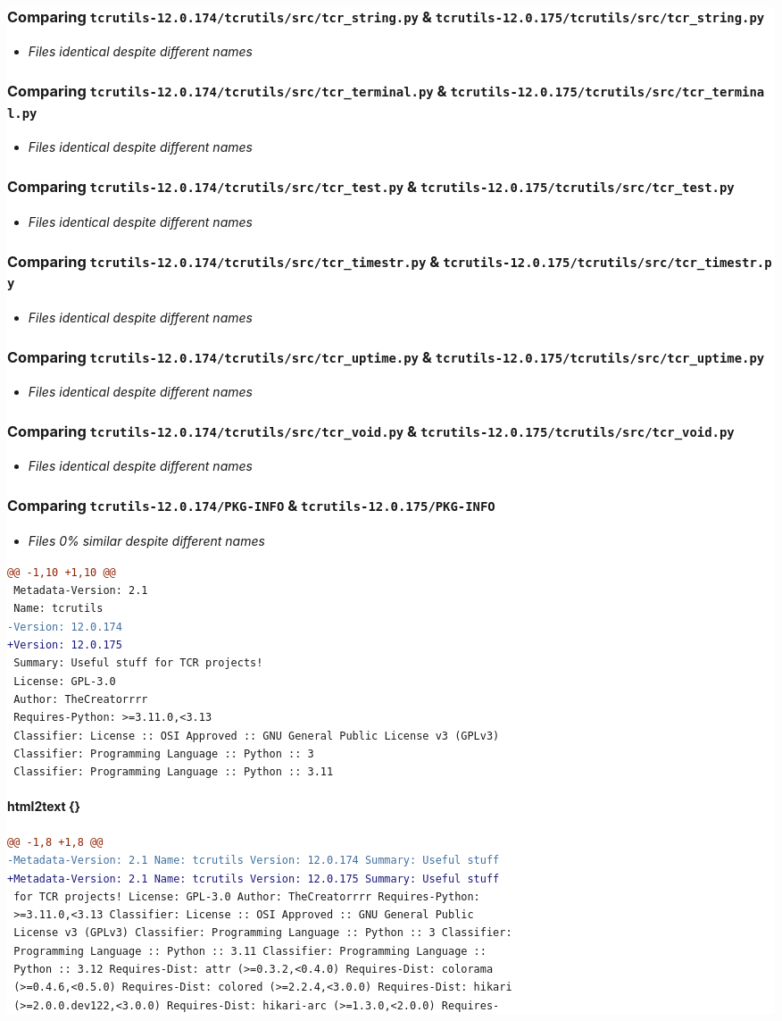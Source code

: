 ### Comparing `tcrutils-12.0.174/tcrutils/src/tcr_string.py` & `tcrutils-12.0.175/tcrutils/src/tcr_string.py`

 * *Files identical despite different names*

### Comparing `tcrutils-12.0.174/tcrutils/src/tcr_terminal.py` & `tcrutils-12.0.175/tcrutils/src/tcr_terminal.py`

 * *Files identical despite different names*

### Comparing `tcrutils-12.0.174/tcrutils/src/tcr_test.py` & `tcrutils-12.0.175/tcrutils/src/tcr_test.py`

 * *Files identical despite different names*

### Comparing `tcrutils-12.0.174/tcrutils/src/tcr_timestr.py` & `tcrutils-12.0.175/tcrutils/src/tcr_timestr.py`

 * *Files identical despite different names*

### Comparing `tcrutils-12.0.174/tcrutils/src/tcr_uptime.py` & `tcrutils-12.0.175/tcrutils/src/tcr_uptime.py`

 * *Files identical despite different names*

### Comparing `tcrutils-12.0.174/tcrutils/src/tcr_void.py` & `tcrutils-12.0.175/tcrutils/src/tcr_void.py`

 * *Files identical despite different names*

### Comparing `tcrutils-12.0.174/PKG-INFO` & `tcrutils-12.0.175/PKG-INFO`

 * *Files 0% similar despite different names*

```diff
@@ -1,10 +1,10 @@
 Metadata-Version: 2.1
 Name: tcrutils
-Version: 12.0.174
+Version: 12.0.175
 Summary: Useful stuff for TCR projects!
 License: GPL-3.0
 Author: TheCreatorrrr
 Requires-Python: >=3.11.0,<3.13
 Classifier: License :: OSI Approved :: GNU General Public License v3 (GPLv3)
 Classifier: Programming Language :: Python :: 3
 Classifier: Programming Language :: Python :: 3.11
```

#### html2text {}

```diff
@@ -1,8 +1,8 @@
-Metadata-Version: 2.1 Name: tcrutils Version: 12.0.174 Summary: Useful stuff
+Metadata-Version: 2.1 Name: tcrutils Version: 12.0.175 Summary: Useful stuff
 for TCR projects! License: GPL-3.0 Author: TheCreatorrrr Requires-Python:
 >=3.11.0,<3.13 Classifier: License :: OSI Approved :: GNU General Public
 License v3 (GPLv3) Classifier: Programming Language :: Python :: 3 Classifier:
 Programming Language :: Python :: 3.11 Classifier: Programming Language ::
 Python :: 3.12 Requires-Dist: attr (>=0.3.2,<0.4.0) Requires-Dist: colorama
 (>=0.4.6,<0.5.0) Requires-Dist: colored (>=2.2.4,<3.0.0) Requires-Dist: hikari
 (>=2.0.0.dev122,<3.0.0) Requires-Dist: hikari-arc (>=1.3.0,<2.0.0) Requires-
```

